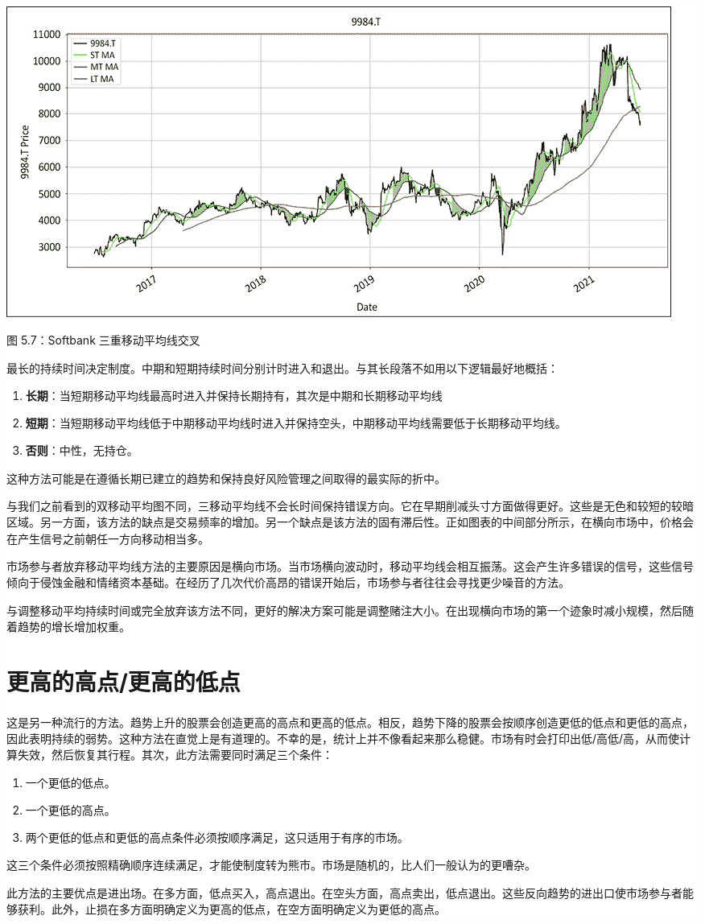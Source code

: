 ![](img/B17704_05_07.png)

图 5.7：Softbank 三重移动平均线交叉

最长的持续时间决定制度。中期和短期持续时间分别计时进入和退出。与其长段落不如用以下逻辑最好地概括：

1.  **长期**：当短期移动平均线最高时进入并保持长期持有，其次是中期和长期移动平均线

1.  **短期**：当短期移动平均线低于中期移动平均线时进入并保持空头，中期移动平均线需要低于长期移动平均线。

1.  **否则**：中性，无持仓。

这种方法可能是在遵循长期已建立的趋势和保持良好风险管理之间取得的最实际的折中。

与我们之前看到的双移动平均图不同，三移动平均线不会长时间保持错误方向。它在早期削减头寸方面做得更好。这些是无色和较短的较暗区域。另一方面，该方法的缺点是交易频率的增加。另一个缺点是该方法的固有滞后性。正如图表的中间部分所示，在横向市场中，价格会在产生信号之前朝任一方向移动相当多。

市场参与者放弃移动平均线方法的主要原因是横向市场。当市场横向波动时，移动平均线会相互振荡。这会产生许多错误的信号，这些信号倾向于侵蚀金融和情绪资本基础。在经历了几次代价高昂的错误开始后，市场参与者往往会寻找更少噪音的方法。

与调整移动平均持续时间或完全放弃该方法不同，更好的解决方案可能是调整赌注大小。在出现横向市场的第一个迹象时减小规模，然后随着趋势的增长增加权重。

# 更高的高点/更高的低点

这是另一种流行的方法。趋势上升的股票会创造更高的高点和更高的低点。相反，趋势下降的股票会按顺序创造更低的低点和更低的高点，因此表明持续的弱势。这种方法在直觉上是有道理的。不幸的是，统计上并不像看起来那么稳健。市场有时会打印出低/高低/高，从而使计算失效，然后恢复其行程。其次，此方法需要同时满足三个条件：

1.  一个更低的低点。

1.  一个更低的高点。

1.  两个更低的低点和更低的高点条件必须按顺序满足，这只适用于有序的市场。

这三个条件必须按照精确顺序连续满足，才能使制度转为熊市。市场是随机的，比人们一般认为的更嘈杂。

此方法的主要优点是进出场。在多方面，低点买入，高点退出。在空头方面，高点卖出，低点退出。这些反向趋势的进出口使市场参与者能够获利。此外，止损在多方面明确定义为更高的低点，在空方面明确定义为更低的高点。
